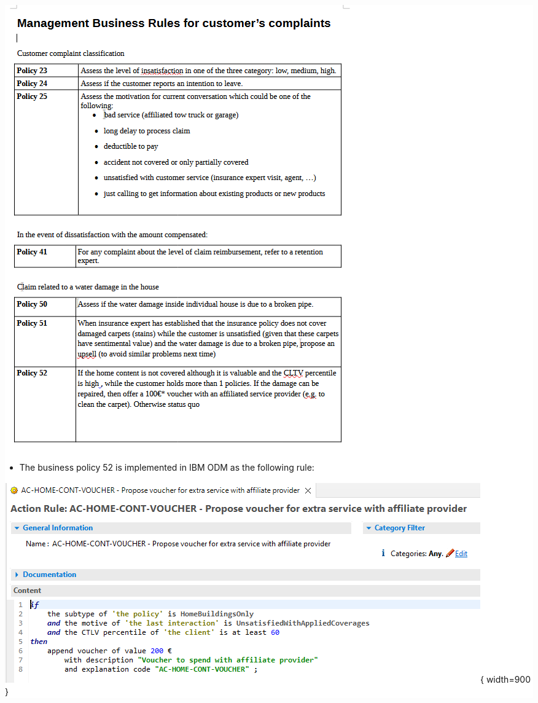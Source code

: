 ![](./images/insurance/policies_doc.PNG)

* The business policy 52 is implemented in IBM ODM as the following rule:

![](./images/insurance/voucher_rule.PNG){ width=900 }
